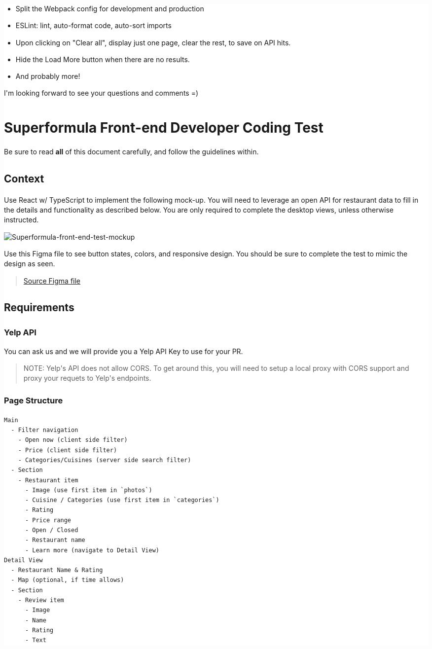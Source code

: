 - Split the Webpack config for development and production

- ESLint: lint, auto-format code, auto-sort imports

- Upon clicking on "Clear all", display just one page, clear the rest, to save on API hits.

- Hide the Load More button when there are no results.

- And probably more!

I'm looking forward to see your questions and comments =)

# Superformula Front-end Developer Coding Test

Be sure to read **all** of this document carefully, and follow the guidelines within.

## Context

Use React w/ TypeScript to implement the following mock-up. You will need to leverage an open API for restaurant data to fill in the details and functionality as described below. You are only required to complete the desktop views, unless otherwise instructed.

![Superformula-front-end-test-mockup](./mockup.png)

Use this Figma file to see button states, colors, and responsive design.  You should be sure to complete the test to mimic the design as seen.

> [Source Figma file](https://www.figma.com/file/4MqQhKPsnKetTud9tm6kDY/Superformula-FE-test-264388d?node-id=0%3A1)

## Requirements

### Yelp API

You can ask us and we will provide you a Yelp API Key to use for your PR.

> NOTE: Yelp's API does not allow CORS. To get around this, you will need to setup a local proxy with CORS support and proxy your requets to Yelp's endpoints.

### Page Structure

```
Main
  - Filter navigation
    - Open now (client side filter)
    - Price (client side filter)
    - Categories/Cuisines (server side search filter)
  - Section
    - Restaurant item
      - Image (use first item in `photos`)
      - Cuisine / Categories (use first item in `categories`)
      - Rating
      - Price range
      - Open / Closed
      - Restaurant name
      - Learn more (navigate to Detail View)
Detail View
  - Restaurant Name & Rating
  - Map (optional, if time allows)
  - Section
    - Review item
      - Image
      - Name
      - Rating
      - Text
```
